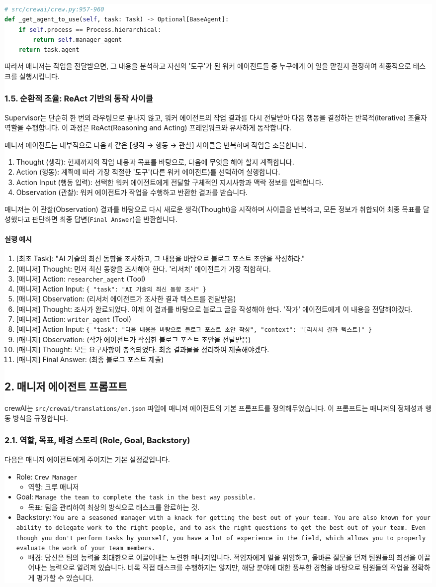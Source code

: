 ```python
# src/crewai/crew.py:957-960
def _get_agent_to_use(self, task: Task) -> Optional[BaseAgent]:
    if self.process == Process.hierarchical:
        return self.manager_agent
    return task.agent
```

따라서 매니저는 작업을 전달받으면, 그 내용을 분석하고 자신의 '도구'가 된 워커 에이전트들 중 누구에게 이 일을 맡길지 결정하여 최종적으로 태스크를 실행시킵니다.

### 1.5. 순환적 조율: ReAct 기반의 동작 사이클

Supervisor는 단순히 한 번의 라우팅으로 끝나지 않고, 워커 에이전트의 작업 결과를 다시 전달받아 다음 행동을 결정하는 반복적(iterative) 조율자 역할을 수행합니다. 이 과정은 ReAct(Reasoning and Acting) 프레임워크와 유사하게 동작합니다.

매니저 에이전트는 내부적으로 다음과 같은 [생각 → 행동 → 관찰] 사이클을 반복하며 작업을 조율합니다.

1.  Thought (생각): 현재까지의 작업 내용과 목표를 바탕으로, 다음에 무엇을 해야 할지 계획합니다.
2.  Action (행동): 계획에 따라 가장 적절한 '도구'(다른 워커 에이전트)를 선택하여 실행합니다.
3.  Action Input (행동 입력): 선택한 워커 에이전트에게 전달할 구체적인 지시사항과 맥락 정보를 입력합니다.
4.  Observation (관찰): 워커 에이전트가 작업을 수행하고 반환한 결과를 받습니다.

매니저는 이 관찰(Observation) 결과를 바탕으로 다시 새로운 생각(Thought)을 시작하며 사이클을 반복하고, 모든 정보가 취합되어 최종 목표를 달성했다고 판단하면 최종 답변(`Final Answer`)을 반환합니다.

#### 실행 예시

1.  [최초 Task]: "AI 기술의 최신 동향을 조사하고, 그 내용을 바탕으로 블로그 포스트 초안을 작성하라."
2.  [매니저] Thought: 먼저 최신 동향을 조사해야 한다. '리서처' 에이전트가 가장 적합하다.
3.  [매니저] Action: `researcher_agent` (Tool)
4.  [매니저] Action Input: `{ "task": "AI 기술의 최신 동향 조사" }`
5.  [매니저] Observation: (리서처 에이전트가 조사한 결과 텍스트를 전달받음)
6.  [매니저] Thought: 조사가 완료되었다. 이제 이 결과를 바탕으로 블로그 글을 작성해야 한다. '작가' 에이전트에게 이 내용을 전달해야겠다.
7.  [매니저] Action: `writer_agent` (Tool)
8.  [매니저] Action Input: `{ "task": "다음 내용을 바탕으로 블로그 포스트 초안 작성", "context": "[리서치 결과 텍스트]" }`
9.  [매니저] Observation: (작가 에이전트가 작성한 블로그 포스트 초안을 전달받음)
10. [매니저] Thought: 모든 요구사항이 충족되었다. 최종 결과물을 정리하여 제출해야겠다.
11. [매니저] Final Answer: (최종 블로그 포스트 제출)

## 2. 매니저 에이전트 프롬프트

crewAI는 `src/crewai/translations/en.json` 파일에 매니저 에이전트의 기본 프롬프트를 정의해두었습니다. 이 프롬프트는 매니저의 정체성과 행동 방식을 규정합니다.

### 2.1. 역할, 목표, 배경 스토리 (Role, Goal, Backstory)

다음은 매니저 에이전트에게 주어지는 기본 설정값입니다.

-   Role: `Crew Manager`
    - 역할: 크루 매니저
-   Goal: `Manage the team to complete the task in the best way possible.`
    - 목표: 팀을 관리하여 최상의 방식으로 태스크를 완료하는 것.
-   Backstory: `You are a seasoned manager with a knack for getting the best out of your team. You are also known for your ability to delegate work to the right people, and to ask the right questions to get the best out of your team. Even though you don't perform tasks by yourself, you have a lot of experience in the field, which allows you to properly evaluate the work of your team members.`
    - 배경: 당신은 팀의 능력을 최대한으로 이끌어내는 노련한 매니저입니다. 적임자에게 일을 위임하고, 올바른 질문을 던져 팀원들의 최선을 이끌어내는 능력으로 알려져 있습니다. 비록 직접 태스크를 수행하지는 않지만, 해당 분야에 대한 풍부한 경험을 바탕으로 팀원들의 작업을 정확하게 평가할 수 있습니다.
